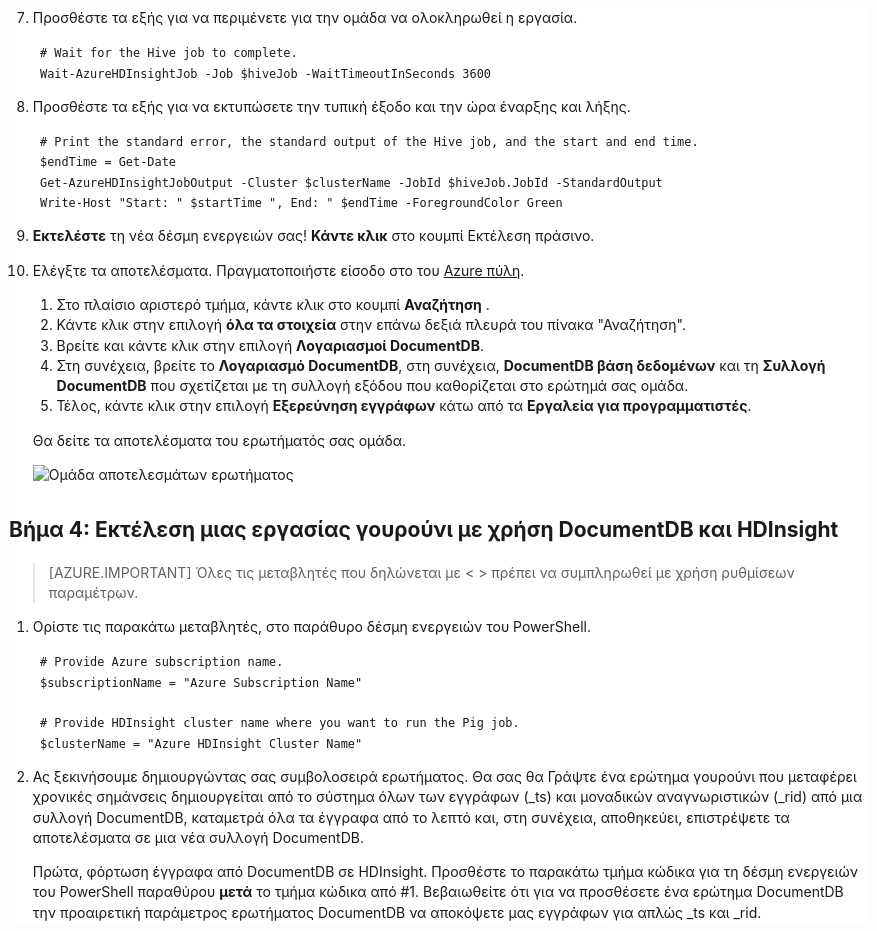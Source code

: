 7. Προσθέστε τα εξής για να περιμένετε για την ομάδα να ολοκληρωθεί η εργασία.

        # Wait for the Hive job to complete.
        Wait-AzureHDInsightJob -Job $hiveJob -WaitTimeoutInSeconds 3600

8. Προσθέστε τα εξής για να εκτυπώσετε την τυπική έξοδο και την ώρα έναρξης και λήξης.

        # Print the standard error, the standard output of the Hive job, and the start and end time.
        $endTime = Get-Date
        Get-AzureHDInsightJobOutput -Cluster $clusterName -JobId $hiveJob.JobId -StandardOutput
        Write-Host "Start: " $startTime ", End: " $endTime -ForegroundColor Green

9. **Εκτελέστε** τη νέα δέσμη ενεργειών σας! **Κάντε κλικ** στο κουμπί Εκτέλεση πράσινο.

10. Ελέγξτε τα αποτελέσματα. Πραγματοποιήστε είσοδο στο του [Azure πύλη][azure-portal].
    1. Στο πλαίσιο αριστερό τμήμα, κάντε κλικ στο κουμπί <strong>Αναζήτηση</strong> . </br>
    2. Κάντε κλικ στην επιλογή <strong>όλα τα στοιχεία</strong> στην επάνω δεξιά πλευρά του πίνακα "Αναζήτηση". </br>
    3. Βρείτε και κάντε κλικ στην επιλογή <strong>Λογαριασμοί DocumentDB</strong>. </br>
    4. Στη συνέχεια, βρείτε το <strong>Λογαριασμό DocumentDB</strong>, στη συνέχεια, <strong>DocumentDB βάση δεδομένων</strong> και τη <strong>Συλλογή DocumentDB</strong> που σχετίζεται με τη συλλογή εξόδου που καθορίζεται στο ερώτημά σας ομάδα.</br>
    5. Τέλος, κάντε κλικ στην επιλογή <strong>Εξερεύνηση εγγράφων</strong> κάτω από τα <strong>Εργαλεία για προγραμματιστές</strong>.</br></p>

    Θα δείτε τα αποτελέσματα του ερωτήματός σας ομάδα.

    ![Ομάδα αποτελεσμάτων ερωτήματος][image-hive-query-results]

## <a name="RunPig"></a>Βήμα 4: Εκτέλεση μιας εργασίας γουρούνι με χρήση DocumentDB και HDInsight

> [AZURE.IMPORTANT] Όλες τις μεταβλητές που δηλώνεται με < > πρέπει να συμπληρωθεί με χρήση ρυθμίσεων παραμέτρων.

1. Ορίστε τις παρακάτω μεταβλητές, στο παράθυρο δέσμη ενεργειών του PowerShell.

        # Provide Azure subscription name.
        $subscriptionName = "Azure Subscription Name"

        # Provide HDInsight cluster name where you want to run the Pig job.
        $clusterName = "Azure HDInsight Cluster Name"

2. <p>Ας ξεκινήσουμε δημιουργώντας σας συμβολοσειρά ερωτήματος. Θα σας θα Γράψτε ένα ερώτημα γουρούνι που μεταφέρει χρονικές σημάνσεις δημιουργείται από το σύστημα όλων των εγγράφων (_ts) και μοναδικών αναγνωριστικών (_rid) από μια συλλογή DocumentDB, καταμετρά όλα τα έγγραφα από το λεπτό και, στη συνέχεια, αποθηκεύει, επιστρέψετε τα αποτελέσματα σε μια νέα συλλογή DocumentDB.</p>
    <p>Πρώτα, φόρτωση έγγραφα από DocumentDB σε HDInsight. Προσθέστε το παρακάτω τμήμα κώδικα για τη δέσμη ενεργειών του PowerShell παραθύρου <strong>μετά</strong> το τμήμα κώδικα από #1. Βεβαιωθείτε ότι για να προσθέσετε ένα ερώτημα DocumentDB την προαιρετική παράμετρος ερωτήματος DocumentDB να αποκόψετε μας εγγράφων για απλώς _ts και _rid.</p>


[apache-hadoop]: http://hadoop.apache.org/
[apache-hadoop-doc]: http://hadoop.apache.org/docs/current/
[apache-hive]: http://hive.apache.org/
[apache-pig]: http://pig.apache.org/
[getting-started]: documentdb-get-started.md
[azure-portal]: https://portal.azure.com/
[azure-powershell-diagram]: ./media/documentdb-run-hadoop-with-hdinsight/azurepowershell-diagram-med.png
[documentdb-hdinsight-samples]: http://portalcontent.blob.core.windows.net/samples/documentdb-hdinsight-samples.zip
[documentdb-github]: https://github.com/Azure/azure-documentdb-hadoop
[documentdb-java-application]: documentdb-java-application.md
[documentdb-manage-collections]: documentdb-manage.md#Collections
[documentdb-manage-document-storage]: documentdb-manage.md#IndexOverhead
[documentdb-manage-throughput]: documentdb-manage.md#ProvThroughput
[documentdb-import-data]: documentdb-import-data.md
[hdinsight-custom-provision]: ../hdinsight/hdinsight-provision-clusters.md#powershell
[hdinsight-develop-deploy-java-mapreduce]: ../hdinsight/hdinsight-develop-deploy-java-mapreduce-linux.md
[hdinsight-hadoop-customize-cluster]: ../hdinsight/hdinsight-hadoop-customize-cluster.md
[hdinsight-get-started]: ../hdinsight/hdinsight-hadoop-tutorial-get-started-windows.md
[hdinsight-storage]: ../hdinsight/hdinsight-hadoop-use-blob-storage.md
[hdinsight-use-hive]: ../hdinsight/hdinsight-use-hive.md
[hdinsight-use-mapreduce]: ../hdinsight/hdinsight-use-mapreduce.md
[hdinsight-use-pig]: ../hdinsight/hdinsight-use-pig.md
[image-customprovision-page1]: ./media/documentdb-run-hadoop-with-hdinsight/customprovision-page1.png
[image-hive-query-results]: ./media/documentdb-run-hadoop-with-hdinsight/hivequeryresults.PNG
[image-mapreduce-query-results]: ./media/documentdb-run-hadoop-with-hdinsight/mapreducequeryresults.PNG
[image-pig-query-results]: ./media/documentdb-run-hadoop-with-hdinsight/pigqueryresults.PNG
[powershell-install-configure]: ../powershell-install-configure.md